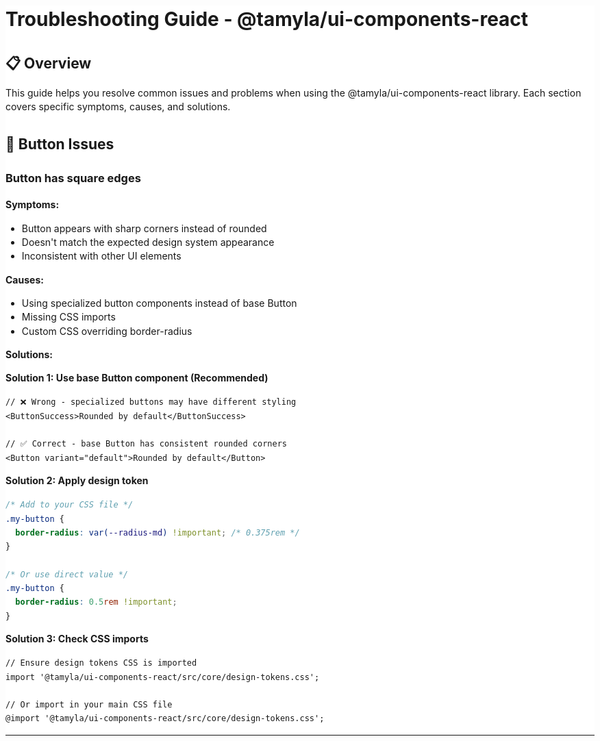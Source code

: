 # Troubleshooting Guide - @tamyla/ui-components-react

## 📋 Overview

This guide helps you resolve common issues and problems when using the @tamyla/ui-components-react library. Each section covers specific symptoms, causes, and solutions.

## 🔘 Button Issues

### Button has square edges

**Symptoms:**
- Button appears with sharp corners instead of rounded
- Doesn't match the expected design system appearance
- Inconsistent with other UI elements

**Causes:**
- Using specialized button components instead of base Button
- Missing CSS imports
- Custom CSS overriding border-radius

**Solutions:**

**Solution 1: Use base Button component (Recommended)**
```tsx
// ❌ Wrong - specialized buttons may have different styling
<ButtonSuccess>Rounded by default</ButtonSuccess>

// ✅ Correct - base Button has consistent rounded corners
<Button variant="default">Rounded by default</Button>
```

**Solution 2: Apply design token**
```css
/* Add to your CSS file */
.my-button {
  border-radius: var(--radius-md) !important; /* 0.375rem */
}

/* Or use direct value */
.my-button {
  border-radius: 0.5rem !important;
}
```

**Solution 3: Check CSS imports**
```tsx
// Ensure design tokens CSS is imported
import '@tamyla/ui-components-react/src/core/design-tokens.css';

// Or import in your main CSS file
@import '@tamyla/ui-components-react/src/core/design-tokens.css';
```

---